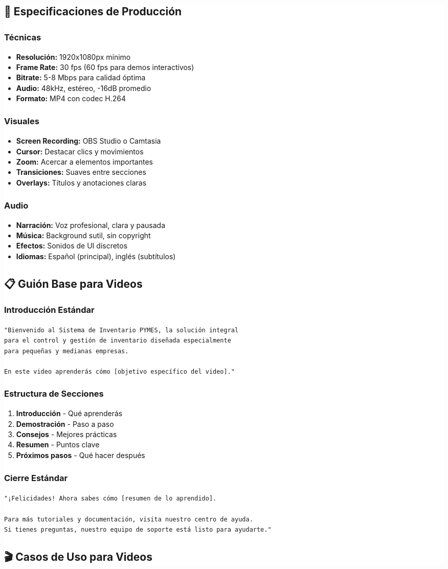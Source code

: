 ## 🎥 Especificaciones de Producción

### Técnicas
- **Resolución:** 1920x1080px mínimo
- **Frame Rate:** 30 fps (60 fps para demos interactivos)
- **Bitrate:** 5-8 Mbps para calidad óptima
- **Audio:** 48kHz, estéreo, -16dB promedio
- **Formato:** MP4 con codec H.264

### Visuales
- **Screen Recording:** OBS Studio o Camtasia
- **Cursor:** Destacar clics y movimientos
- **Zoom:** Acercar a elementos importantes
- **Transiciones:** Suaves entre secciones
- **Overlays:** Títulos y anotaciones claras

### Audio
- **Narración:** Voz profesional, clara y pausada
- **Música:** Background sutil, sin copyright
- **Efectos:** Sonidos de UI discretos
- **Idiomas:** Español (principal), inglés (subtítulos)

## 📋 Guión Base para Videos

### Introducción Estándar
```
"Bienvenido al Sistema de Inventario PYMES, la solución integral 
para el control y gestión de inventario diseñada especialmente 
para pequeñas y medianas empresas.

En este video aprenderás cómo [objetivo específico del video]."
```

### Estructura de Secciones
1. **Introducción** - Qué aprenderás
2. **Demostración** - Paso a paso
3. **Consejos** - Mejores prácticas
4. **Resumen** - Puntos clave
5. **Próximos pasos** - Qué hacer después

### Cierre Estándar
```
"¡Felicidades! Ahora sabes cómo [resumen de lo aprendido].

Para más tutoriales y documentación, visita nuestro centro de ayuda.
Si tienes preguntas, nuestro equipo de soporte está listo para ayudarte."
```

## 🎬 Casos de Uso para Videos
